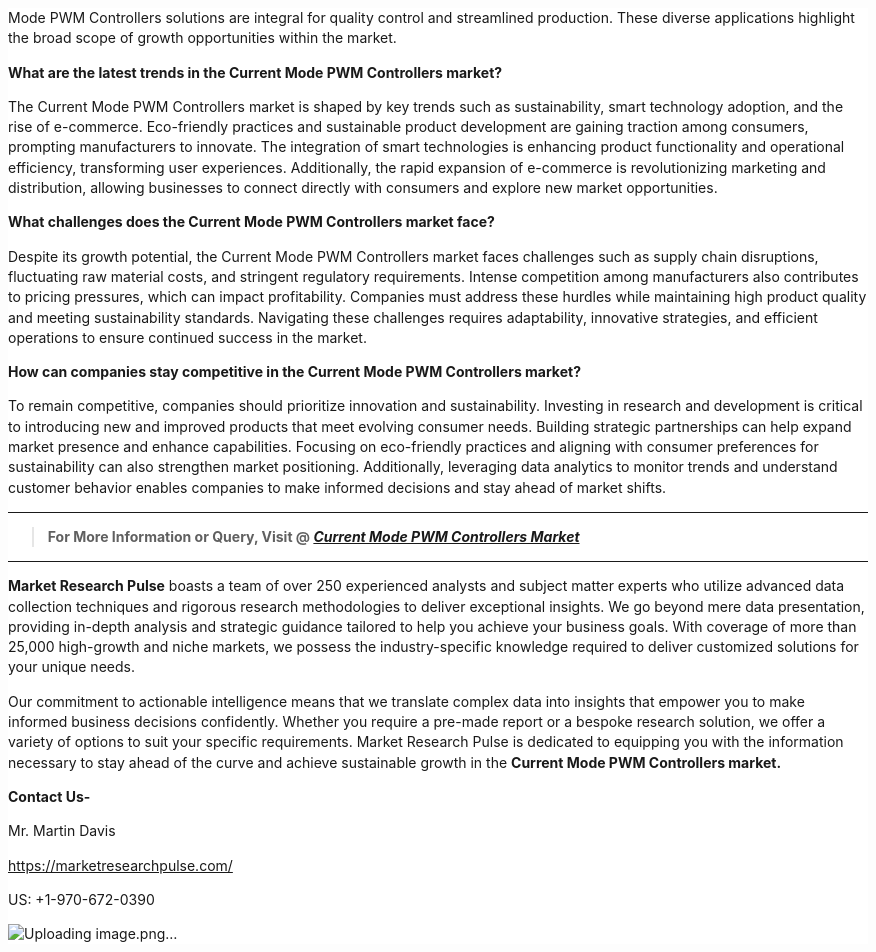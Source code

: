 Mode PWM Controllers solutions are integral for quality control and streamlined production. These diverse applications highlight the broad scope of growth opportunities within the market.</p><p><strong>What are the latest trends in the Current Mode PWM Controllers market?</strong></p><p>The Current Mode PWM Controllers market is shaped by key trends such as sustainability, smart technology adoption, and the rise of e-commerce. Eco-friendly practices and sustainable product development are gaining traction among consumers, prompting manufacturers to innovate. The integration of smart technologies is enhancing product functionality and operational efficiency, transforming user experiences. Additionally, the rapid expansion of e-commerce is revolutionizing marketing and distribution, allowing businesses to connect directly with consumers and explore new market opportunities.</p><p><strong>What challenges does the Current Mode PWM Controllers market face?</strong></p><p>Despite its growth potential, the Current Mode PWM Controllers market faces challenges such as supply chain disruptions, fluctuating raw material costs, and stringent regulatory requirements. Intense competition among manufacturers also contributes to pricing pressures, which can impact profitability. Companies must address these hurdles while maintaining high product quality and meeting sustainability standards. Navigating these challenges requires adaptability, innovative strategies, and efficient operations to ensure continued success in the market.</p><p><strong>How can companies stay competitive in the Current Mode PWM Controllers market?</strong></p><p>To remain competitive, companies should prioritize innovation and sustainability. Investing in research and development is critical to introducing new and improved products that meet evolving consumer needs. Building strategic partnerships can help expand market presence and enhance capabilities. Focusing on eco-friendly practices and aligning with consumer preferences for sustainability can also strengthen market positioning. Additionally, leveraging data analytics to monitor trends and understand customer behavior enables companies to make informed decisions and stay ahead of market shifts.</p><hr /><blockquote><p><strong>For More Information or Query, Visit @&nbsp;<em><a href="https://marketresearchpulse.com/report/122735/current-mode-pwm-controllers-market?utm_source=Linkedin&utm_medium=021">Current Mode PWM Controllers Market</a></em></strong></p></blockquote><hr /><p><strong>Market Research Pulse</strong> boasts a team of over 250 experienced analysts and subject matter experts who utilize advanced data collection techniques and rigorous research methodologies to deliver exceptional insights. We go beyond mere data presentation, providing in-depth analysis and strategic guidance tailored to help you achieve your business goals. With coverage of more than 25,000 high-growth and niche markets, we possess the industry-specific knowledge required to deliver customized solutions for your unique needs.</p><p>Our commitment to actionable intelligence means that we translate complex data into insights that empower you to make informed business decisions confidently. Whether you require a pre-made report or a bespoke research solution, we offer a variety of options to suit your specific requirements. Market Research Pulse is dedicated to equipping you with the information necessary to stay ahead of the curve and achieve sustainable growth in the <strong>Current Mode PWM Controllers market.</strong></p><p><strong>Contact Us-</strong></p><p>Mr. Martin Davis</p><p>https://marketresearchpulse.com/</p><p>US: +1-970-672-0390</p>
![Uploading image.png…]()
